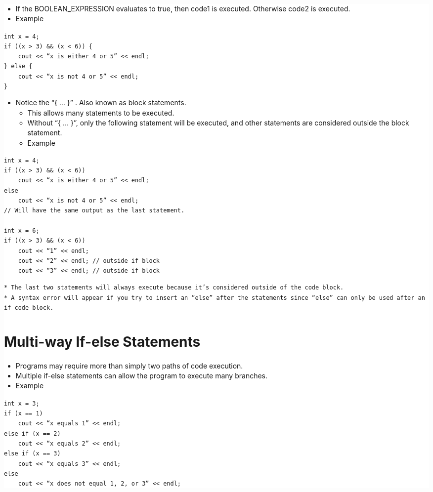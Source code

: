 * If the BOOLEAN_EXPRESSION evaluates to true, then code1 is executed. Otherwise code2 is executed.
* Example

```
int x = 4;
if ((x > 3) && (x < 6)) {
	cout << “x is either 4 or 5” << endl;
} else {
	cout << “x is not 4 or 5” << endl;
}
```

* Notice the “{ … }” . Also known as block statements. 
	* This allows many statements to be executed.
	* Without “{ … }”, only the following statement will be executed, and other statements are considered outside the block statement.
	* Example

```
int x = 4;
if ((x > 3) && (x < 6))
	cout << “x is either 4 or 5” << endl;
else
	cout << “x is not 4 or 5” << endl;
// Will have the same output as the last statement.

int x = 6;
if ((x > 3) && (x < 6))
	cout << “1” << endl;
	cout << “2” << endl; // outside if block
	cout << “3” << endl; // outside if block
```
	
	* The last two statements will always execute because it’s considered outside of the code block.
	* A syntax error will appear if you try to insert an “else” after the statements since “else” can only be used after an if code block.

# Multi-way If-else Statements

* Programs may require more than simply two paths of code execution.
* Multiple if-else statements can allow the program to execute many branches.
* Example

```
int x = 3;
if (x == 1)
	cout << “x equals 1” << endl;
else if (x == 2)
	cout << “x equals 2” << endl;
else if (x == 3)
	cout << “x equals 3” << endl;
else
	cout << “x does not equal 1, 2, or 3” << endl;
```
